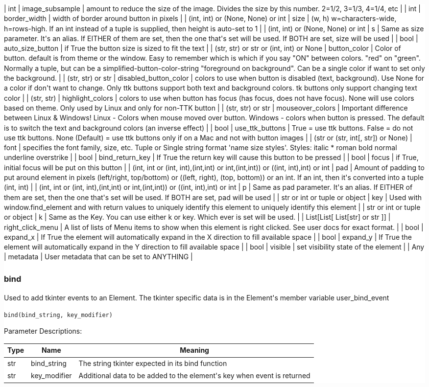 |                                      int                                       |    image_subsample    | amount to reduce the size of the image. Divides the size by this number. 2=1/2, 3=1/3, 4=1/4, etc |
|                                      int                                       |     border_width      | width of border around button in pixels |
|                       (int, int)  or (None, None) or int                       |         size          | (w, h) w=characters-wide, h=rows-high. If an int instead of a tuple is supplied, then height is auto-set to 1 |
|                       (int, int)  or (None, None) or int                       |           s           | Same as size parameter. It's an alias. If EITHER of them are set, then the one that's set will be used. If BOTH are set, size will be used |
|                                      bool                                      |   auto_size_button    | if True the button size is sized to fit the text |
|                    (str, str) or str or (int, int) or None                     |     button_color      | Color of button. default is from theme or the window. Easy to remember which is which if you say "ON" between colors. "red" on "green". Normally a tuple, but can be a simplified-button-color-string "foreground on background". Can be a single color if want to set only the background. |
|                               (str, str) or str                                | disabled_button_color | colors to use when button is disabled (text, background). Use None for a color if don't want to change. Only ttk buttons support both text and background colors. tk buttons only support changing text color |
|                                   (str, str)                                   |   highlight_colors    | colors to use when button has focus (has focus, does not have focus). None will use colors based on theme. Only used by Linux and only for non-TTK button |
|                               (str, str) or str                                |   mouseover_colors    | Important difference between Linux & Windows! Linux - Colors when mouse moved over button. Windows - colors when button is pressed. The default is to switch the text and background colors (an inverse effect) |
|                                      bool                                      |    use_ttk_buttons    | True = use ttk buttons. False = do not use ttk buttons. None (Default) = use ttk buttons only if on a Mac and not with button images |
|                       (str or (str, int[, str]) or None)                       |         font          | specifies the font family, size, etc. Tuple or Single string format 'name size styles'. Styles: italic * roman bold normal underline overstrike |
|                                      bool                                      |    bind_return_key    | If True the return key will cause this button to be pressed |
|                                      bool                                      |         focus         | if True, initial focus will be put on this button |
| (int, int or (int, int),(int,int) or int,(int,int)) or  ((int, int),int) or int |          pad          | Amount of padding to put around element in pixels (left/right, top/bottom) or ((left, right), (top, bottom)) or an int. If an int, then it's converted into a tuple (int, int) |
| (int, int or (int, int),(int,int) or int,(int,int)) or  ((int, int),int) or int |           p           | Same as pad parameter. It's an alias. If EITHER of them are set, then the one that's set will be used. If BOTH are set, pad will be used |
|                         str or int or tuple or object                          |          key          | Used with window.find_element and with return values to uniquely identify this element to uniquely identify this element |
|                         str or int or tuple or object                          |           k           | Same as the Key. You can use either k or key. Which ever is set will be used. |
|                         List[List[ List[str] or str ]]                         |   right_click_menu    | A list of lists of Menu items to show when this element is right clicked. See user docs for exact format. |
|                                      bool                                      |       expand_x        | If True the element will automatically expand in the X direction to fill available space |
|                                      bool                                      |       expand_y        | If True the element will automatically expand in the Y direction to fill available space |
|                                      bool                                      |        visible        | set visibility state of the element |
|                                      Any                                       |       metadata        | User metadata that can be set to ANYTHING |

### bind

Used to add tkinter events to an Element.
The tkinter specific data is in the Element's member variable user_bind_event

```
bind(bind_string, key_modifier)
```

Parameter Descriptions:

|Type|Name|Meaning|
|--|--|--|
| str | bind_string  | The string tkinter expected in its bind function |
| str | key_modifier | Additional data to be added to the element's key when event is returned |
